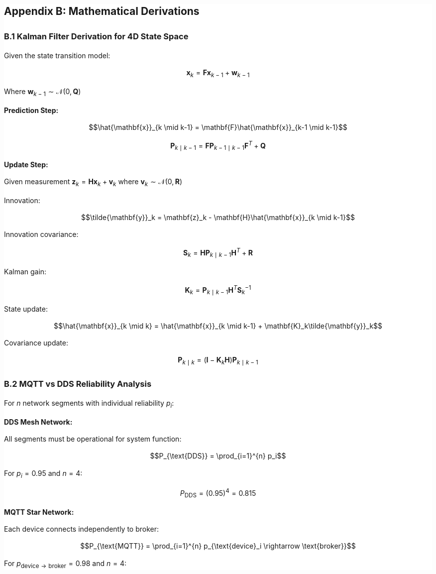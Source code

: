 ## Appendix B: Mathematical Derivations

### B.1 Kalman Filter Derivation for 4D State Space

Given the state transition model:

$$\mathbf{x}_k = \mathbf{F}\mathbf{x}_{k-1} + \mathbf{w}_{k-1}$$

Where $\mathbf{w}_{k-1} \sim \mathcal{N}(0, \mathbf{Q})$

**Prediction Step:**

$$\hat{\mathbf{x}}_{k \mid k-1} = \mathbf{F}\hat{\mathbf{x}}_{k-1 \mid k-1}$$

$$\mathbf{P}_{k \mid k-1} = \mathbf{F}\mathbf{P}_{k-1 \mid k-1}\mathbf{F}^T + \mathbf{Q}$$

**Update Step:**

Given measurement $\mathbf{z}_k = \mathbf{H}\mathbf{x}_k + \mathbf{v}_k$ where $\mathbf{v}_k \sim \mathcal{N}(0, \mathbf{R})$

Innovation:

$$\tilde{\mathbf{y}}_k = \mathbf{z}_k - \mathbf{H}\hat{\mathbf{x}}_{k \mid k-1}$$

Innovation covariance:

$$\mathbf{S}_k = \mathbf{H}\mathbf{P}_{k \mid k-1}\mathbf{H}^T + \mathbf{R}$$

Kalman gain:

$$\mathbf{K}_k = \mathbf{P}_{k \mid k-1}\mathbf{H}^T\mathbf{S}_k^{-1}$$

State update:

$$\hat{\mathbf{x}}_{k \mid k} = \hat{\mathbf{x}}_{k \mid k-1} + \mathbf{K}_k\tilde{\mathbf{y}}_k$$

Covariance update:

$$\mathbf{P}_{k \mid k} = (\mathbf{I} - \mathbf{K}_k\mathbf{H})\mathbf{P}_{k \mid k-1}$$

### B.2 MQTT vs DDS Reliability Analysis

For $n$ network segments with individual reliability $p_i$:

**DDS Mesh Network:**

All segments must be operational for system function:

$$P_{\text{DDS}} = \prod_{i=1}^{n} p_i$$

For $p_i = 0.95$ and $n = 4$:

$$P_{\text{DDS}} = (0.95)^4 = 0.815$$

**MQTT Star Network:**

Each device connects independently to broker:

$$P_{\text{MQTT}} = \prod_{i=1}^{n} p_{\text{device}_i \rightarrow \text{broker}}$$

For $p_{\text{device} \rightarrow \text{broker}} = 0.98$ and $n = 4$:
